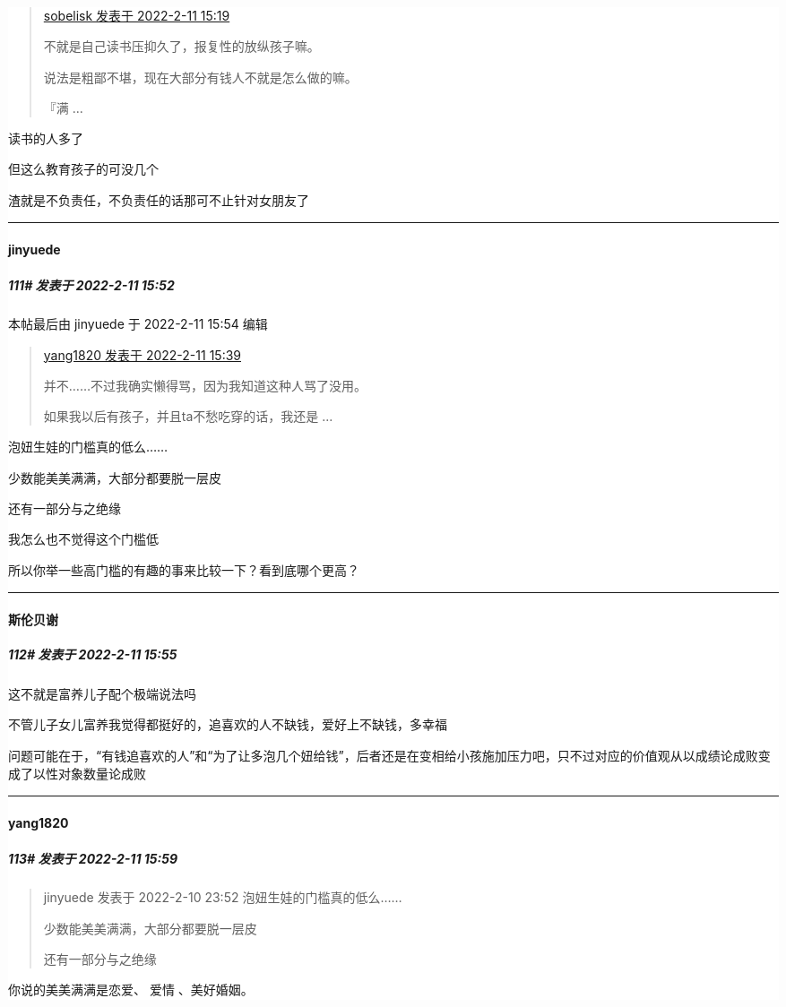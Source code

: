 <blockquote><a href="httphttps://bbs.saraba1st.com/2b/forum.php?mod=redirect&amp;goto=findpost&amp;pid=54640874&amp;ptid=2051958" target="_blank">sobelisk 发表于 2022-2-11 15:19</a>

不就是自己读书压抑久了，报复性的放纵孩子嘛。

说法是粗鄙不堪，现在大部分有钱人不就是怎么做的嘛。

『满 ...</blockquote>
读书的人多了

但这么教育孩子的可没几个

渣就是不负责任，不负责任的话那可不止针对女朋友了

*****

####  jinyuede  
##### 111#       发表于 2022-2-11 15:52

 本帖最后由 jinyuede 于 2022-2-11 15:54 编辑 
<blockquote><a href="httphttps://bbs.saraba1st.com/2b/forum.php?mod=redirect&amp;goto=findpost&amp;pid=54641188&amp;ptid=2051958" target="_blank">yang1820 发表于 2022-2-11 15:39</a>

并不……不过我确实懒得骂，因为我知道这种人骂了没用。

如果我以后有孩子，并且ta不愁吃穿的话，我还是 ...</blockquote>
泡妞生娃的门槛真的低么……

少数能美美满满，大部分都要脱一层皮

还有一部分与之绝缘

我怎么也不觉得这个门槛低

所以你举一些高门槛的有趣的事来比较一下？看到底哪个更高？

*****

####  斯伦贝谢  
##### 112#       发表于 2022-2-11 15:55

这不就是富养儿子配个极端说法吗

不管儿子女儿富养我觉得都挺好的，追喜欢的人不缺钱，爱好上不缺钱，多幸福

问题可能在于，“有钱追喜欢的人”和“为了让多泡几个妞给钱”，后者还是在变相给小孩施加压力吧，只不过对应的价值观从以成绩论成败变成了以性对象数量论成败

*****

####  yang1820  
##### 113#       发表于 2022-2-11 15:59

<blockquote>jinyuede 发表于 2022-2-10 23:52
泡妞生娃的门槛真的低么……

少数能美美满满，大部分都要脱一层皮

还有一部分与之绝缘
</blockquote>
你说的美美满满是恋爱、 爱情 、美好婚姻。
